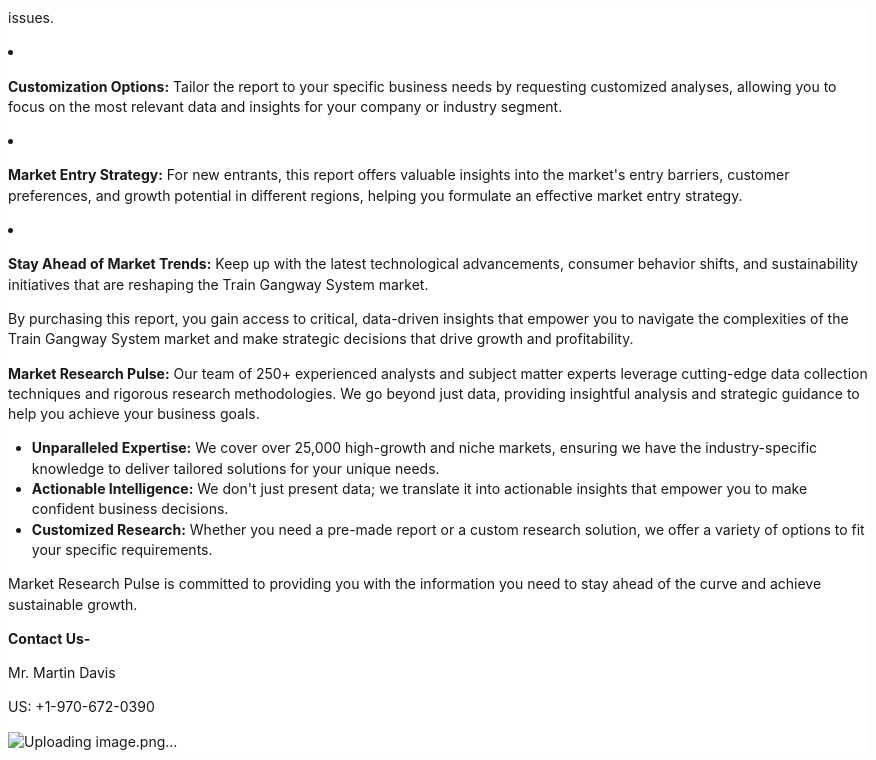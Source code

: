 issues.</p></li><li><p><strong>Customization Options:</strong> Tailor the report to your specific business needs by requesting customized analyses, allowing you to focus on the most relevant data and insights for your company or industry segment.</p></li><li><p><strong>Market Entry Strategy:</strong> For new entrants, this report offers valuable insights into the market's entry barriers, customer preferences, and growth potential in different regions, helping you formulate an effective market entry strategy.</p></li><li><p><strong>Stay Ahead of Market Trends:</strong> Keep up with the latest technological advancements, consumer behavior shifts, and sustainability initiatives that are reshaping the Train Gangway System market.</p></li></ol><p>By purchasing this report, you gain access to critical, data-driven insights that empower you to navigate the complexities of the Train Gangway System market and make strategic decisions that drive growth and profitability.</p><p><strong>Market Research Pulse:</strong>&nbsp;Our team of 250+ experienced analysts and subject matter experts leverage cutting-edge data collection techniques and rigorous research methodologies. We go beyond just data, providing insightful analysis and strategic guidance to help you achieve your business goals.</p><ul><li><strong>Unparalleled Expertise:</strong>&nbsp;We cover over 25,000 high-growth and niche markets, ensuring we have the industry-specific knowledge to deliver tailored solutions for your unique needs.</li><li><strong>Actionable Intelligence:</strong>&nbsp;We don't just present data; we translate it into actionable insights that empower you to make confident business decisions.</li><li><strong>Customized Research:</strong>&nbsp;Whether you need a pre-made report or a custom research solution, we offer a variety of options to fit your specific requirements.</li></ul><p>Market Research Pulse is committed to providing you with the information you need to stay ahead of the curve and achieve sustainable growth.</p><p><strong>Contact Us-</strong></p><p>Mr. Martin Davis</p><p>US: +1-970-672-0390</p>
![Uploading image.png…]()
